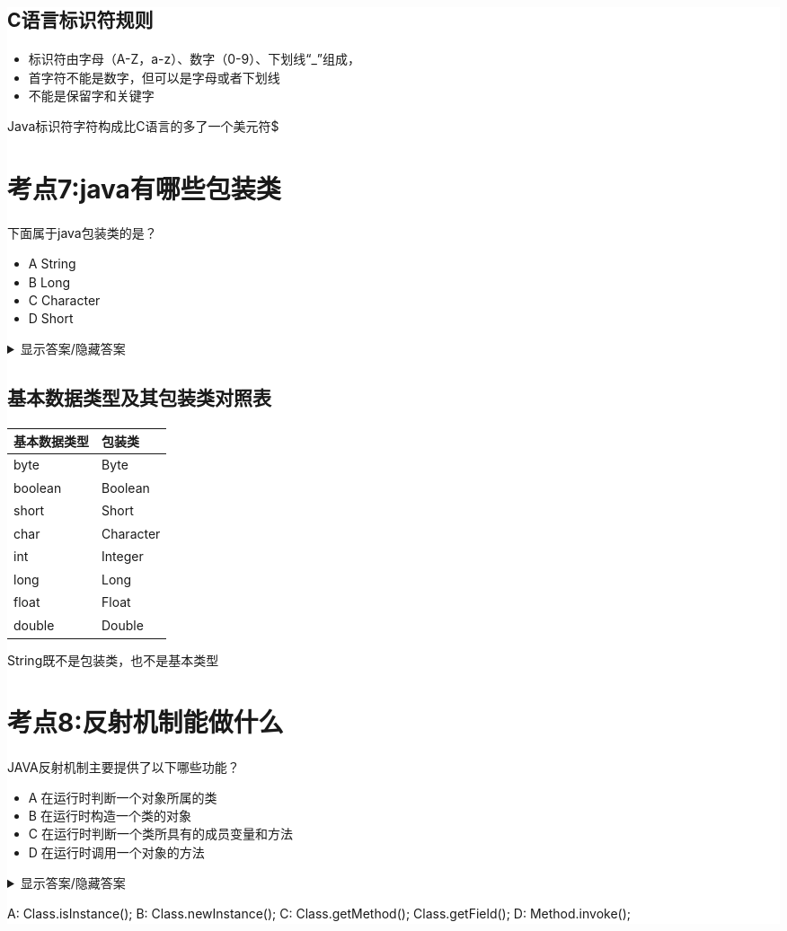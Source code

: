 ## C语言标识符规则

- 标识符由字母（A-Z，a-z）、数字（0-9）、下划线“_”组成，
- 首字符不能是数字，但可以是字母或者下划线
- 不能是保留字和关键字

Java标识符字符构成比C语言的多了一个美元符$

# 考点7:java有哪些包装类
下面属于java包装类的是？
- A String
- B Long
- C Character
- D Short

<details><summary>显示答案/隐藏答案</summary></details>

## 基本数据类型及其包装类对照表

|基本数据类型|包装类|
|:---|:---|
|byte|Byte|
|boolean|Boolean|
|short|Short|
|char|Character|
|int|Integer|
|long|Long|
|float|Float|
|double|Double|

String既不是包装类，也不是基本类型

# 考点8:反射机制能做什么
JAVA反射机制主要提供了以下哪些功能？
- A 在运行时判断一个对象所属的类
- B 在运行时构造一个类的对象
- C 在运行时判断一个类所具有的成员变量和方法
- D 在运行时调用一个对象的方法

<details><summary>显示答案/隐藏答案</summary></details>

A: Class.isInstance();
B: Class.newInstance();
C: Class.getMethod(); Class.getField();
D: Method.invoke();
